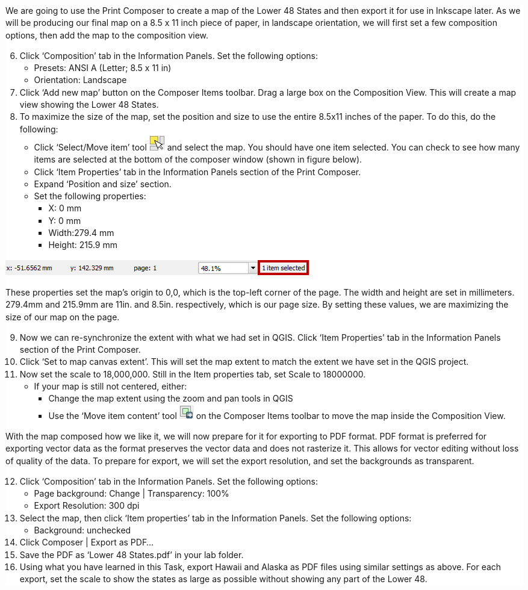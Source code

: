 We are going to use the Print Composer to create a map of the Lower 48 States and then export it for use in Inkscape later.  As we will be producing our final map on a 8.5 x 11 inch piece of paper, in landscape orientation, we will first set a few composition options, then add the map to the composition view.

6. Click ‘Composition’ tab in the Information Panels.  Set the following options:
	+ Presets: ANSI A (Letter; 8.5 x 11 in)
	+ Orientation: Landscape
7. Click ‘Add new map’ button on the Composer Items toolbar.  Drag a large box on the Composition View.  This will create a map view showing the Lower 48 States.
8. To maximize the size of the map, set the position and size to use the entire 8.5x11 inches of the paper.  To do this, do the following:
	+ Click ‘Select/Move item’ tool ![Print Composer](figures/Select_Move_item.png "Print Composer")  and select the map.  You should have one item selected.  You can check to see how many items are selected at the bottom of the composer window (shown in figure below).
	+ Click ‘Item Properties’ tab in the Information Panels section of the Print Composer.
	+ Expand ‘Position and size’ section.
	+ Set the following properties:
		+ X: 0 mm
		+ Y: 0 mm
		+ Width:279.4 mm
		+ Height: 215.9 mm

![Selected Item Count](figures/Selected_Item_Count.png "Selected Item Count")

These properties set the map’s origin to 0,0, which is the top-left corner of the page.  The width and height are set in millimeters.  279.4mm and 215.9mm are 11in. and 8.5in. respectively, which is our page size.  By setting these values, we are maximizing the size of our map on the page.

9. Now we can re-synchronize the extent with what we had set in QGIS.  Click ‘Item Properties’ tab in the Information Panels section of the Print Composer.
10. Click ‘Set to map canvas extent’.  This will set the map extent to match the extent we have set in the QGIS project.
11. Now set the scale to 18,000,000.  Still in the Item properties tab, set Scale to 18000000.
	+ If your map is still not centered, either:
		+ Change the map extent using the zoom and pan tools in QGIS
		+ Use the ‘Move item content’ tool  ![Move Item Content tool](figures/Move_Item_Content_tool.png "Move Item Content tool")  on the Composer Items toolbar to move the map inside the Composition View.

With the map composed how we like it, we will now prepare for it for exporting to PDF format.  PDF format is preferred for exporting vector data as the format preserves the vector data and does not rasterize it.  This allows for vector editing without loss of quality of the data.  To prepare for export, we will set the export resolution, and set the backgrounds as transparent.

12. Click ‘Composition’ tab in the Information Panels.  Set the following options:
	+ Page background: Change | Transparency: 100%
	+ Export Resolution: 300 dpi
13. Select the map, then click ‘Item properties’ tab in the Information Panels.  Set the following options:
	+ Background: unchecked
14. Click Composer | Export as PDF…
15. Save the PDF as ‘Lower 48 States.pdf’ in your lab folder.
16. Using what you have learned in this Task, export Hawaii and Alaska as PDF files using similar settings as above.  For each export, set the scale to show the states as large as possible without showing any part of the Lower 48.
